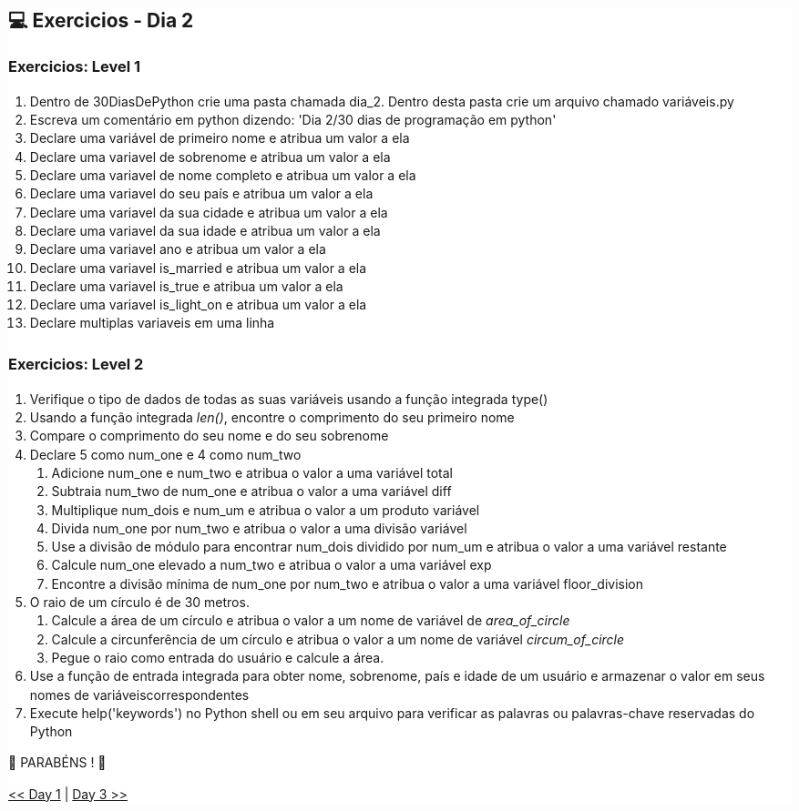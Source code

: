 ## 💻 Exercicios - Dia 2

### Exercicios: Level 1

1. Dentro de 30DiasDePython crie uma pasta chamada dia_2. Dentro desta pasta crie um arquivo chamado variáveis.py
2. Escreva um comentário em python dizendo: 'Dia 2/30 dias de programação em python'
3. Declare uma variável de primeiro nome e atribua um valor a ela
4. Declare uma variavel de sobrenome e atribua um valor a ela
5. Declare uma variavel de nome completo e atribua um valor a ela
6. Declare uma variavel do seu país e atribua um valor a ela
7. Declare uma variavel da sua cidade e atribua um valor a ela
8. Declare uma variavel da sua idade e atribua um valor a ela
9. Declare uma variavel ano e atribua um valor a ela
10. Declare uma variavel is_married e atribua um valor a ela
11. Declare uma variavel is_true e atribua um valor a ela 
12. Declare uma variavel is_light_on e atribua um valor a ela
13. Declare multiplas variaveis em uma linha

### Exercicios: Level 2

1. Verifique o tipo de dados de todas as suas variáveis ​​usando a função integrada type()
1. Usando a função integrada _len()_, encontre o comprimento do seu primeiro nome
1. Compare o comprimento do seu nome e do seu sobrenome
1. Declare 5 como num_one e 4 como num_two
    1. Adicione num_one e num_two e atribua o valor a uma variável total
    2. Subtraia num_two de num_one e atribua o valor a uma variável diff
    3. Multiplique num_dois e num_um e atribua o valor a um produto variável
    4. Divida num_one por num_two e atribua o valor a uma divisão variável
    5. Use a divisão de módulo para encontrar num_dois dividido por num_um e atribua o valor a uma variável restante
    6. Calcule num_one elevado a num_two e atribua o valor a uma variável exp
    7. Encontre a divisão mínima de num_one por num_two e atribua o valor a uma variável floor_division
2. O raio de um círculo é de 30 metros.
    1. Calcule a área de um círculo e atribua o valor a um nome de variável de _area_of_circle_
    2. Calcule a circunferência de um círculo e atribua o valor a um nome de variável _circum_of_circle_
    3. Pegue o raio como entrada do usuário e calcule a área.
1. Use a função de entrada integrada para obter nome, sobrenome, país e idade de um usuário e armazenar o valor em seus nomes de variáveis ​​correspondentes
1. Execute help('keywords') no Python shell ou em seu arquivo para verificar as palavras ou palavras-chave reservadas do Python

🎉 PARABÉNS ! 🎉

[<< Day 1](../README.md) | [Day 3 >>](../03_Day_Operators/03_operators.md)
